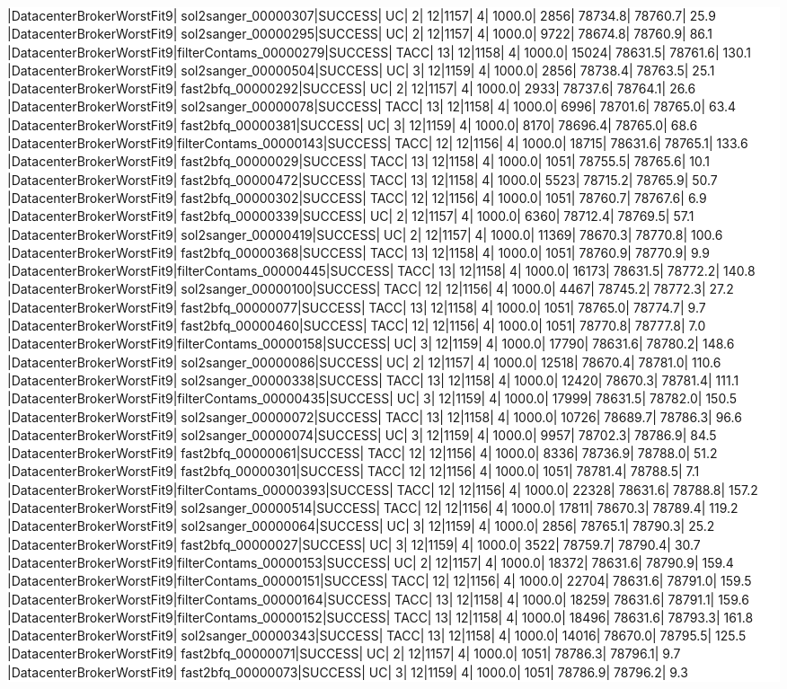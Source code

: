 |DatacenterBrokerWorstFit9|   sol2sanger_00000307|SUCCESS|    UC|   2|       12|1157|        4|    1000.0|       2856|  78734.8|   78760.7|    25.9
|DatacenterBrokerWorstFit9|   sol2sanger_00000295|SUCCESS|    UC|   2|       12|1157|        4|    1000.0|       9722|  78674.8|   78760.9|    86.1
|DatacenterBrokerWorstFit9|filterContams_00000279|SUCCESS|  TACC|  13|       12|1158|        4|    1000.0|      15024|  78631.5|   78761.6|   130.1
|DatacenterBrokerWorstFit9|   sol2sanger_00000504|SUCCESS|    UC|   3|       12|1159|        4|    1000.0|       2856|  78738.4|   78763.5|    25.1
|DatacenterBrokerWorstFit9|     fast2bfq_00000292|SUCCESS|    UC|   2|       12|1157|        4|    1000.0|       2933|  78737.6|   78764.1|    26.6
|DatacenterBrokerWorstFit9|   sol2sanger_00000078|SUCCESS|  TACC|  13|       12|1158|        4|    1000.0|       6996|  78701.6|   78765.0|    63.4
|DatacenterBrokerWorstFit9|     fast2bfq_00000381|SUCCESS|    UC|   3|       12|1159|        4|    1000.0|       8170|  78696.4|   78765.0|    68.6
|DatacenterBrokerWorstFit9|filterContams_00000143|SUCCESS|  TACC|  12|       12|1156|        4|    1000.0|      18715|  78631.6|   78765.1|   133.6
|DatacenterBrokerWorstFit9|     fast2bfq_00000029|SUCCESS|  TACC|  13|       12|1158|        4|    1000.0|       1051|  78755.5|   78765.6|    10.1
|DatacenterBrokerWorstFit9|     fast2bfq_00000472|SUCCESS|  TACC|  13|       12|1158|        4|    1000.0|       5523|  78715.2|   78765.9|    50.7
|DatacenterBrokerWorstFit9|     fast2bfq_00000302|SUCCESS|  TACC|  12|       12|1156|        4|    1000.0|       1051|  78760.7|   78767.6|     6.9
|DatacenterBrokerWorstFit9|     fast2bfq_00000339|SUCCESS|    UC|   2|       12|1157|        4|    1000.0|       6360|  78712.4|   78769.5|    57.1
|DatacenterBrokerWorstFit9|   sol2sanger_00000419|SUCCESS|    UC|   2|       12|1157|        4|    1000.0|      11369|  78670.3|   78770.8|   100.6
|DatacenterBrokerWorstFit9|     fast2bfq_00000368|SUCCESS|  TACC|  13|       12|1158|        4|    1000.0|       1051|  78760.9|   78770.9|     9.9
|DatacenterBrokerWorstFit9|filterContams_00000445|SUCCESS|  TACC|  13|       12|1158|        4|    1000.0|      16173|  78631.5|   78772.2|   140.8
|DatacenterBrokerWorstFit9|   sol2sanger_00000100|SUCCESS|  TACC|  12|       12|1156|        4|    1000.0|       4467|  78745.2|   78772.3|    27.2
|DatacenterBrokerWorstFit9|     fast2bfq_00000077|SUCCESS|  TACC|  13|       12|1158|        4|    1000.0|       1051|  78765.0|   78774.7|     9.7
|DatacenterBrokerWorstFit9|     fast2bfq_00000460|SUCCESS|  TACC|  12|       12|1156|        4|    1000.0|       1051|  78770.8|   78777.8|     7.0
|DatacenterBrokerWorstFit9|filterContams_00000158|SUCCESS|    UC|   3|       12|1159|        4|    1000.0|      17790|  78631.6|   78780.2|   148.6
|DatacenterBrokerWorstFit9|   sol2sanger_00000086|SUCCESS|    UC|   2|       12|1157|        4|    1000.0|      12518|  78670.4|   78781.0|   110.6
|DatacenterBrokerWorstFit9|   sol2sanger_00000338|SUCCESS|  TACC|  13|       12|1158|        4|    1000.0|      12420|  78670.3|   78781.4|   111.1
|DatacenterBrokerWorstFit9|filterContams_00000435|SUCCESS|    UC|   3|       12|1159|        4|    1000.0|      17999|  78631.5|   78782.0|   150.5
|DatacenterBrokerWorstFit9|   sol2sanger_00000072|SUCCESS|  TACC|  13|       12|1158|        4|    1000.0|      10726|  78689.7|   78786.3|    96.6
|DatacenterBrokerWorstFit9|   sol2sanger_00000074|SUCCESS|    UC|   3|       12|1159|        4|    1000.0|       9957|  78702.3|   78786.9|    84.5
|DatacenterBrokerWorstFit9|     fast2bfq_00000061|SUCCESS|  TACC|  12|       12|1156|        4|    1000.0|       8336|  78736.9|   78788.0|    51.2
|DatacenterBrokerWorstFit9|     fast2bfq_00000301|SUCCESS|  TACC|  12|       12|1156|        4|    1000.0|       1051|  78781.4|   78788.5|     7.1
|DatacenterBrokerWorstFit9|filterContams_00000393|SUCCESS|  TACC|  12|       12|1156|        4|    1000.0|      22328|  78631.6|   78788.8|   157.2
|DatacenterBrokerWorstFit9|   sol2sanger_00000514|SUCCESS|  TACC|  12|       12|1156|        4|    1000.0|      17811|  78670.3|   78789.4|   119.2
|DatacenterBrokerWorstFit9|   sol2sanger_00000064|SUCCESS|    UC|   3|       12|1159|        4|    1000.0|       2856|  78765.1|   78790.3|    25.2
|DatacenterBrokerWorstFit9|     fast2bfq_00000027|SUCCESS|    UC|   3|       12|1159|        4|    1000.0|       3522|  78759.7|   78790.4|    30.7
|DatacenterBrokerWorstFit9|filterContams_00000153|SUCCESS|    UC|   2|       12|1157|        4|    1000.0|      18372|  78631.6|   78790.9|   159.4
|DatacenterBrokerWorstFit9|filterContams_00000151|SUCCESS|  TACC|  12|       12|1156|        4|    1000.0|      22704|  78631.6|   78791.0|   159.5
|DatacenterBrokerWorstFit9|filterContams_00000164|SUCCESS|  TACC|  13|       12|1158|        4|    1000.0|      18259|  78631.6|   78791.1|   159.6
|DatacenterBrokerWorstFit9|filterContams_00000152|SUCCESS|  TACC|  13|       12|1158|        4|    1000.0|      18496|  78631.6|   78793.3|   161.8
|DatacenterBrokerWorstFit9|   sol2sanger_00000343|SUCCESS|  TACC|  13|       12|1158|        4|    1000.0|      14016|  78670.0|   78795.5|   125.5
|DatacenterBrokerWorstFit9|     fast2bfq_00000071|SUCCESS|    UC|   2|       12|1157|        4|    1000.0|       1051|  78786.3|   78796.1|     9.7
|DatacenterBrokerWorstFit9|     fast2bfq_00000073|SUCCESS|    UC|   3|       12|1159|        4|    1000.0|       1051|  78786.9|   78796.2|     9.3